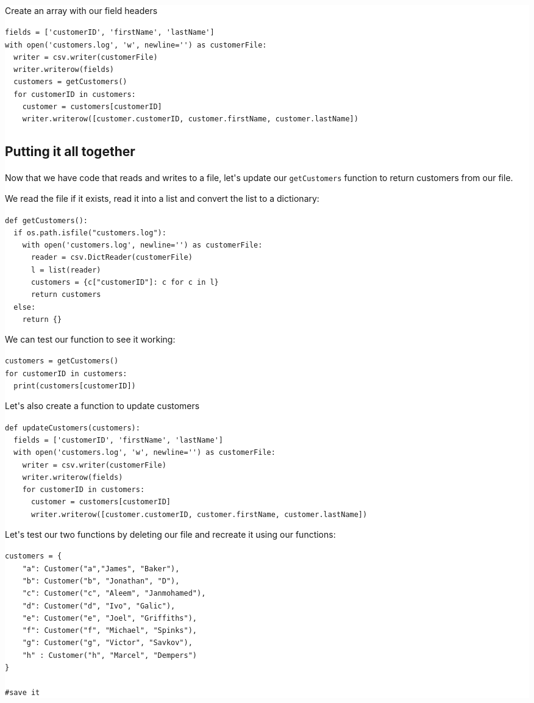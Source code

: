 Create an array with our field headers

```
fields = ['customerID', 'firstName', 'lastName']
with open('customers.log', 'w', newline='') as customerFile:
  writer = csv.writer(customerFile)
  writer.writerow(fields)
  customers = getCustomers()
  for customerID in customers:
    customer = customers[customerID]
    writer.writerow([customer.customerID, customer.firstName, customer.lastName])
```

## Putting it all together

Now that we have code that reads and writes to a file, let's update our `getCustomers` function to return 
customers from our file. </br>

We read the file if it exists, read it into a list and convert the list to a dictionary:

```
def getCustomers():
  if os.path.isfile("customers.log"):
    with open('customers.log', newline='') as customerFile:
      reader = csv.DictReader(customerFile)
      l = list(reader)
      customers = {c["customerID"]: c for c in l}
      return customers
  else: 
    return {}
```

We can test our function to see it working:

```
customers = getCustomers()
for customerID in customers:
  print(customers[customerID])
```

Let's also create a function to update customers

```
def updateCustomers(customers):
  fields = ['customerID', 'firstName', 'lastName']
  with open('customers.log', 'w', newline='') as customerFile:
    writer = csv.writer(customerFile)
    writer.writerow(fields)
    for customerID in customers:
      customer = customers[customerID]
      writer.writerow([customer.customerID, customer.firstName, customer.lastName])
```

Let's test our two functions by deleting our file and recreate it using our functions:

```
customers = {
    "a": Customer("a","James", "Baker"),
    "b": Customer("b", "Jonathan", "D"),
    "c": Customer("c", "Aleem", "Janmohamed"),
    "d": Customer("d", "Ivo", "Galic"),
    "e": Customer("e", "Joel", "Griffiths"),
    "f": Customer("f", "Michael", "Spinks"),
    "g": Customer("g", "Victor", "Savkov"),
    "h" : Customer("h", "Marcel", "Dempers")
}

#save it
```